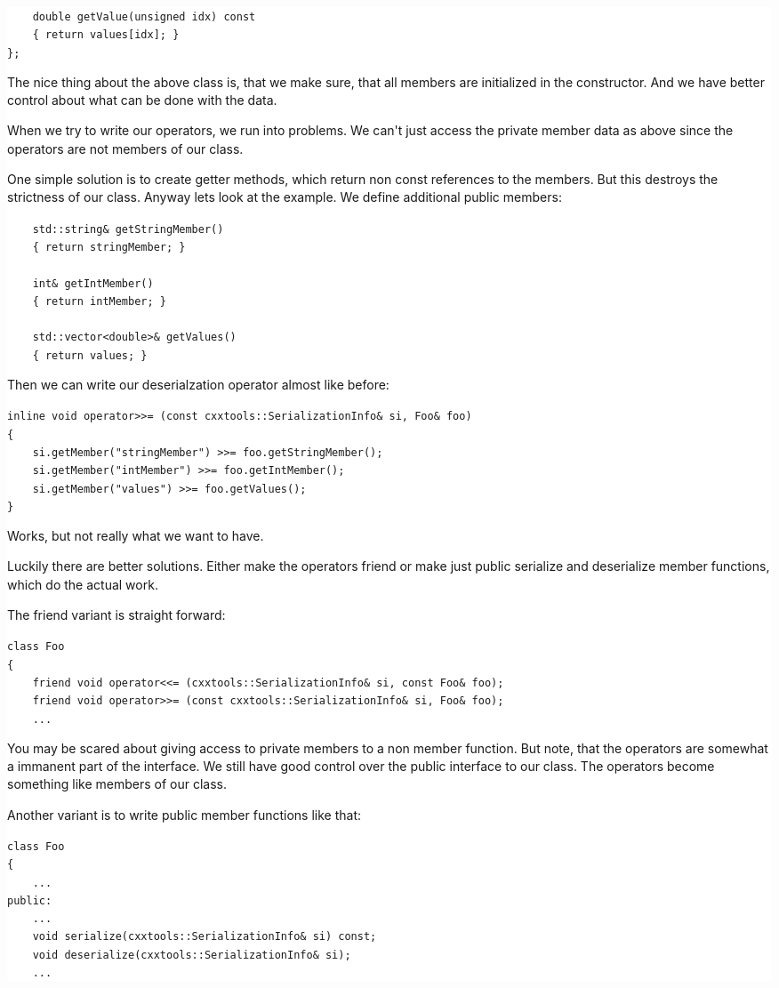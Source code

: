         double getValue(unsigned idx) const
        { return values[idx]; }
    };

The nice thing about the above class is, that we make sure, that all members are
initialized in the constructor. And we have better control about what can be done
with the data.

When we try to write our operators, we run into problems. We can't just access
the private member data as above since the operators are not members of our
class.

One simple solution is to create getter methods, which return non const
references to the members. But this destroys the strictness of our class. Anyway
lets look at the example. We define additional public members:

        std::string& getStringMember()
        { return stringMember; }

        int& getIntMember()
        { return intMember; }

        std::vector<double>& getValues()
        { return values; }

Then we can write our deserialzation operator almost like before:

    inline void operator>>= (const cxxtools::SerializationInfo& si, Foo& foo)
    {
        si.getMember("stringMember") >>= foo.getStringMember();
        si.getMember("intMember") >>= foo.getIntMember();
        si.getMember("values") >>= foo.getValues();
    }

Works, but not really what we want to have.

Luckily there are better solutions. Either make the operators friend or make
just public serialize and deserialize member functions, which do the actual
work.

The friend variant is straight forward:

    class Foo
    {
        friend void operator<<= (cxxtools::SerializationInfo& si, const Foo& foo);
        friend void operator>>= (const cxxtools::SerializationInfo& si, Foo& foo);
        ...

You may be scared about giving access to private members to a non member
function. But note, that the operators are somewhat a immanent part of the
interface. We still have good control over the public interface to our class.
The operators become something like members of our class.

Another variant is to write public member functions like that:

    class Foo
    {
        ...
    public:
        ...
        void serialize(cxxtools::SerializationInfo& si) const;
        void deserialize(cxxtools::SerializationInfo& si);
        ...
